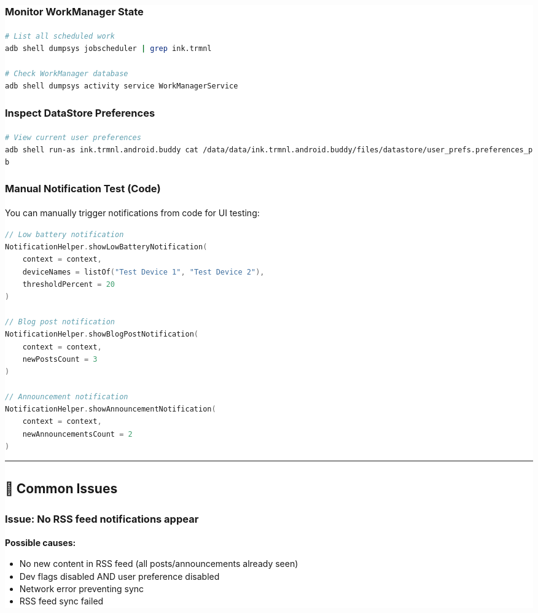### Monitor WorkManager State
```bash
# List all scheduled work
adb shell dumpsys jobscheduler | grep ink.trmnl

# Check WorkManager database
adb shell dumpsys activity service WorkManagerService
```

### Inspect DataStore Preferences
```bash
# View current user preferences
adb shell run-as ink.trmnl.android.buddy cat /data/data/ink.trmnl.android.buddy/files/datastore/user_prefs.preferences_pb
```

### Manual Notification Test (Code)
You can manually trigger notifications from code for UI testing:

```kotlin
// Low battery notification
NotificationHelper.showLowBatteryNotification(
    context = context,
    deviceNames = listOf("Test Device 1", "Test Device 2"),
    thresholdPercent = 20
)

// Blog post notification
NotificationHelper.showBlogPostNotification(
    context = context,
    newPostsCount = 3
)

// Announcement notification
NotificationHelper.showAnnouncementNotification(
    context = context,
    newAnnouncementsCount = 2
)
```

---

## 🐛 Common Issues

### Issue: No RSS feed notifications appear
**Possible causes:**
- No new content in RSS feed (all posts/announcements already seen)
- Dev flags disabled AND user preference disabled
- Network error preventing sync
- RSS feed sync failed
